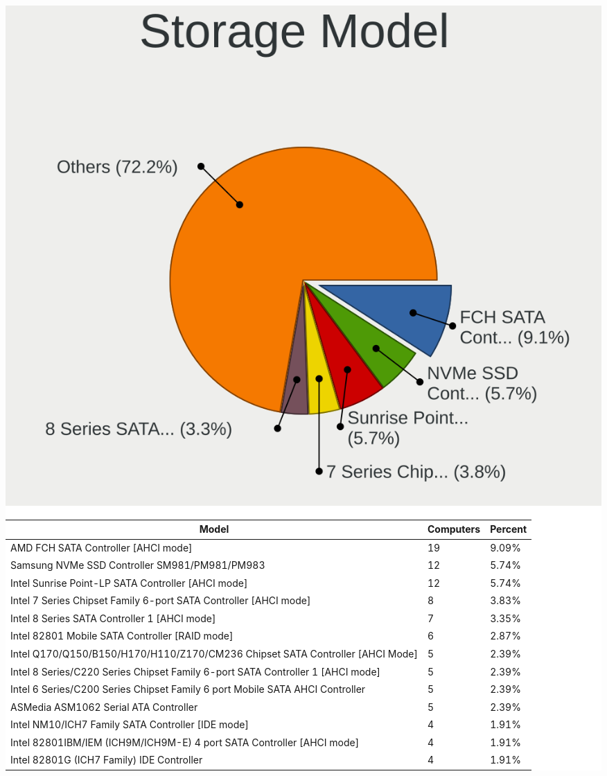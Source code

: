 ![Storage Model](./All/images/pie_chart_bsd/storage_model.svg)


| Model                                                                            | Computers | Percent |
|----------------------------------------------------------------------------------|-----------|---------|
| AMD FCH SATA Controller [AHCI mode]                                              | 19        | 9.09%   |
| Samsung NVMe SSD Controller SM981/PM981/PM983                                    | 12        | 5.74%   |
| Intel Sunrise Point-LP SATA Controller [AHCI mode]                               | 12        | 5.74%   |
| Intel 7 Series Chipset Family 6-port SATA Controller [AHCI mode]                 | 8         | 3.83%   |
| Intel 8 Series SATA Controller 1 [AHCI mode]                                     | 7         | 3.35%   |
| Intel 82801 Mobile SATA Controller [RAID mode]                                   | 6         | 2.87%   |
| Intel Q170/Q150/B150/H170/H110/Z170/CM236 Chipset SATA Controller [AHCI Mode]    | 5         | 2.39%   |
| Intel 8 Series/C220 Series Chipset Family 6-port SATA Controller 1 [AHCI mode]   | 5         | 2.39%   |
| Intel 6 Series/C200 Series Chipset Family 6 port Mobile SATA AHCI Controller     | 5         | 2.39%   |
| ASMedia ASM1062 Serial ATA Controller                                            | 5         | 2.39%   |
| Intel NM10/ICH7 Family SATA Controller [IDE mode]                                | 4         | 1.91%   |
| Intel 82801IBM/IEM (ICH9M/ICH9M-E) 4 port SATA Controller [AHCI mode]            | 4         | 1.91%   |
| Intel 82801G (ICH7 Family) IDE Controller                                        | 4         | 1.91%   |